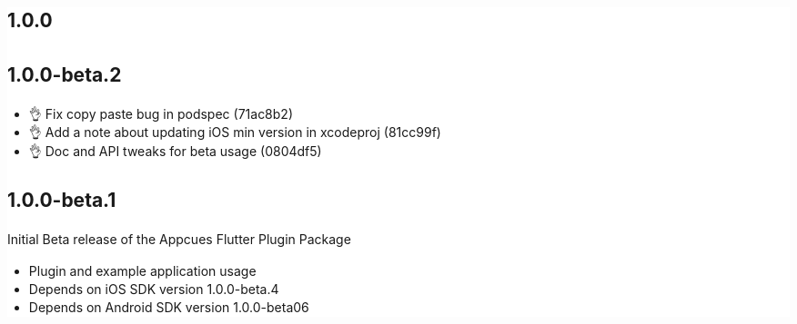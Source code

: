 ## 1.0.0


## 1.0.0-beta.2
* 👌 Fix copy paste bug in podspec (71ac8b2)
* 👌 Add a note about updating iOS min version in xcodeproj (81cc99f)
* 👌 Doc and API tweaks for beta usage (0804df5)

## 1.0.0-beta.1
Initial Beta release of the Appcues Flutter Plugin Package
* Plugin and example application usage
* Depends on iOS SDK version 1.0.0-beta.4
* Depends on Android SDK version 1.0.0-beta06
